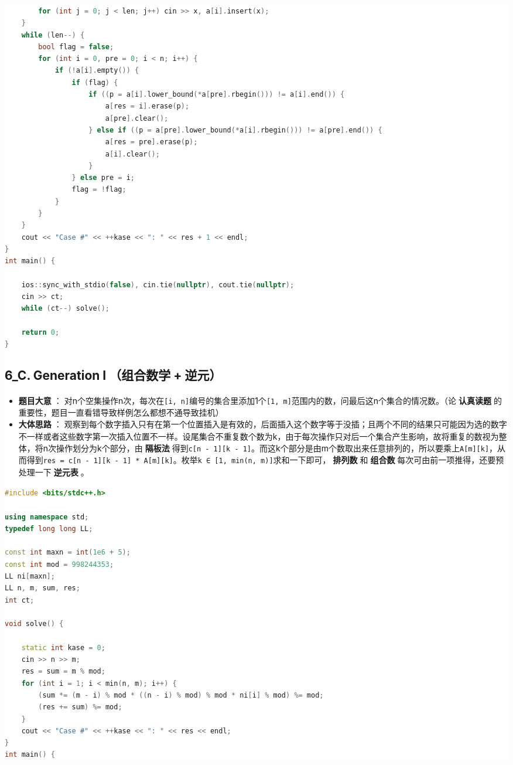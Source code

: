 ```c++
        for (int j = 0; j < len; j++) cin >> x, a[i].insert(x);
    }
    while (len--) {
        bool flag = false;
        for (int i = 0, pre = 0; i < n; i++) {
            if (!a[i].empty()) {
                if (flag) {
                    if ((p = a[i].lower_bound(*a[pre].rbegin())) != a[i].end()) {
                        a[res = i].erase(p);
                        a[pre].clear();
                    } else if ((p = a[pre].lower_bound(*a[i].rbegin())) != a[pre].end()) {
                        a[res = pre].erase(p);
                        a[i].clear();
                    }
                } else pre = i;
                flag = !flag;
            }
        }
    }
    cout << "Case #" << ++kase << ": " << res + 1 << endl;
}
int main() {

    ios::sync_with_stdio(false), cin.tie(nullptr), cout.tie(nullptr);
    cin >> ct;
    while (ct--) solve();

    return 0;
}
```

## 6_C. Generation I （组合数学 + 逆元）
* **题目大意** ： 对n个空集操作n次，每次在`[i, n]`编号的集合里添加1个`[1, m]`范围内的数，问最后这n个集合的情况数。（论 **认真读题** 的重要性，题目一直看错导致样例怎么都想不通导致挂机）
* **大体思路** ： 观察到每个数字插入只有在第一个位置插入是有效的，后面插入这个数字等于没插；且两个不同的结果只可能因为选的数字不一样或者这些数字第一次插入位置不一样。设尾集合不重复数个数为k，由于每次操作只对后一个集合产生影响，故将重复的数视为整体，将n次操作划分为k个部分，由 **隔板法** 得到`c[n - 1][k - 1]`。而这k个部分是由m个数取出来任意排列的，所以要乘上`A[m][k]`，从而得到`res = c[n - 1][k - 1] * A[m][k]`。枚举`k ∈ [1, min(n, m)]`求和一下即可， **排列数** 和 **组合数** 每次可由前一项推得，还要预处理一下 **逆元表** 。
```c++
#include <bits/stdc++.h>

using namespace std;
typedef long long LL;

const int maxn = int(1e6 + 5);
const int mod = 998244353;
LL ni[maxn];
LL n, m, sum, res;
int ct;

void solve() {

    static int kase = 0;
    cin >> n >> m;
    res = sum = m % mod;
    for (int i = 1; i < min(n, m); i++) {
        (sum *= (m - i) % mod * ((n - i) % mod) % mod * ni[i] % mod) %= mod;
        (res += sum) %= mod;
    }
    cout << "Case #" << ++kase << ": " << res << endl;
}
int main() {
```